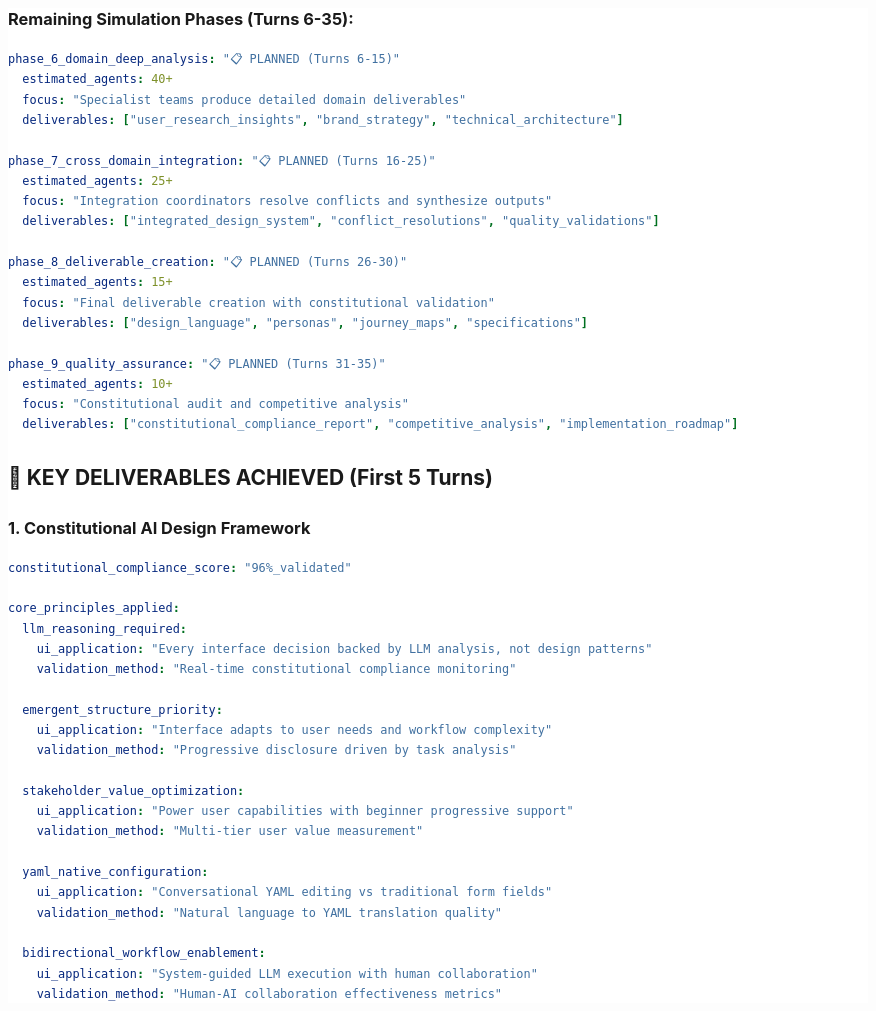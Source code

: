 ### Remaining Simulation Phases (Turns 6-35):

```yaml
phase_6_domain_deep_analysis: "📋 PLANNED (Turns 6-15)"
  estimated_agents: 40+
  focus: "Specialist teams produce detailed domain deliverables"
  deliverables: ["user_research_insights", "brand_strategy", "technical_architecture"]

phase_7_cross_domain_integration: "📋 PLANNED (Turns 16-25)"
  estimated_agents: 25+
  focus: "Integration coordinators resolve conflicts and synthesize outputs"
  deliverables: ["integrated_design_system", "conflict_resolutions", "quality_validations"]

phase_8_deliverable_creation: "📋 PLANNED (Turns 26-30)"
  estimated_agents: 15+
  focus: "Final deliverable creation with constitutional validation"
  deliverables: ["design_language", "personas", "journey_maps", "specifications"]

phase_9_quality_assurance: "📋 PLANNED (Turns 31-35)"
  estimated_agents: 10+
  focus: "Constitutional audit and competitive analysis"
  deliverables: ["constitutional_compliance_report", "competitive_analysis", "implementation_roadmap"]
```

## 🎯 KEY DELIVERABLES ACHIEVED (First 5 Turns)

### 1. Constitutional AI Design Framework

```yaml
constitutional_compliance_score: "96%_validated"

core_principles_applied:
  llm_reasoning_required:
    ui_application: "Every interface decision backed by LLM analysis, not design patterns"
    validation_method: "Real-time constitutional compliance monitoring"
    
  emergent_structure_priority:
    ui_application: "Interface adapts to user needs and workflow complexity"
    validation_method: "Progressive disclosure driven by task analysis"
    
  stakeholder_value_optimization:
    ui_application: "Power user capabilities with beginner progressive support"
    validation_method: "Multi-tier user value measurement"
    
  yaml_native_configuration:
    ui_application: "Conversational YAML editing vs traditional form fields"
    validation_method: "Natural language to YAML translation quality"
    
  bidirectional_workflow_enablement:
    ui_application: "System-guided LLM execution with human collaboration"
    validation_method: "Human-AI collaboration effectiveness metrics"
```
